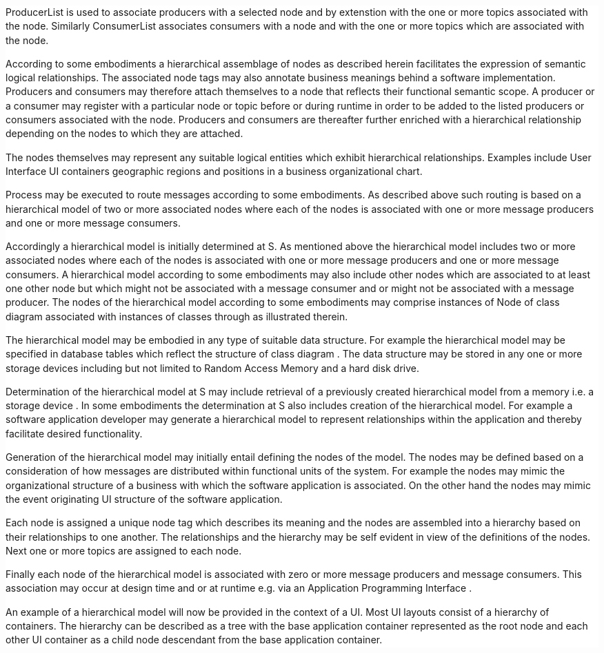 ProducerList is used to associate producers with a selected node and by extenstion with the one or more topics associated with the node. Similarly ConsumerList associates consumers with a node and with the one or more topics which are associated with the node.

According to some embodiments a hierarchical assemblage of nodes as described herein facilitates the expression of semantic logical relationships. The associated node tags may also annotate business meanings behind a software implementation. Producers and consumers may therefore attach themselves to a node that reflects their functional semantic scope. A producer or a consumer may register with a particular node or topic before or during runtime in order to be added to the listed producers or consumers associated with the node. Producers and consumers are thereafter further enriched with a hierarchical relationship depending on the nodes to which they are attached.

The nodes themselves may represent any suitable logical entities which exhibit hierarchical relationships. Examples include User Interface UI containers geographic regions and positions in a business organizational chart.

Process may be executed to route messages according to some embodiments. As described above such routing is based on a hierarchical model of two or more associated nodes where each of the nodes is associated with one or more message producers and one or more message consumers.

Accordingly a hierarchical model is initially determined at S. As mentioned above the hierarchical model includes two or more associated nodes where each of the nodes is associated with one or more message producers and one or more message consumers. A hierarchical model according to some embodiments may also include other nodes which are associated to at least one other node but which might not be associated with a message consumer and or might not be associated with a message producer. The nodes of the hierarchical model according to some embodiments may comprise instances of Node of class diagram associated with instances of classes through as illustrated therein.

The hierarchical model may be embodied in any type of suitable data structure. For example the hierarchical model may be specified in database tables which reflect the structure of class diagram . The data structure may be stored in any one or more storage devices including but not limited to Random Access Memory and a hard disk drive.

Determination of the hierarchical model at S may include retrieval of a previously created hierarchical model from a memory i.e. a storage device . In some embodiments the determination at S also includes creation of the hierarchical model. For example a software application developer may generate a hierarchical model to represent relationships within the application and thereby facilitate desired functionality.

Generation of the hierarchical model may initially entail defining the nodes of the model. The nodes may be defined based on a consideration of how messages are distributed within functional units of the system. For example the nodes may mimic the organizational structure of a business with which the software application is associated. On the other hand the nodes may mimic the event originating UI structure of the software application.

Each node is assigned a unique node tag which describes its meaning and the nodes are assembled into a hierarchy based on their relationships to one another. The relationships and the hierarchy may be self evident in view of the definitions of the nodes. Next one or more topics are assigned to each node.

Finally each node of the hierarchical model is associated with zero or more message producers and message consumers. This association may occur at design time and or at runtime e.g. via an Application Programming Interface .

An example of a hierarchical model will now be provided in the context of a UI. Most UI layouts consist of a hierarchy of containers. The hierarchy can be described as a tree with the base application container represented as the root node and each other UI container as a child node descendant from the base application container.

